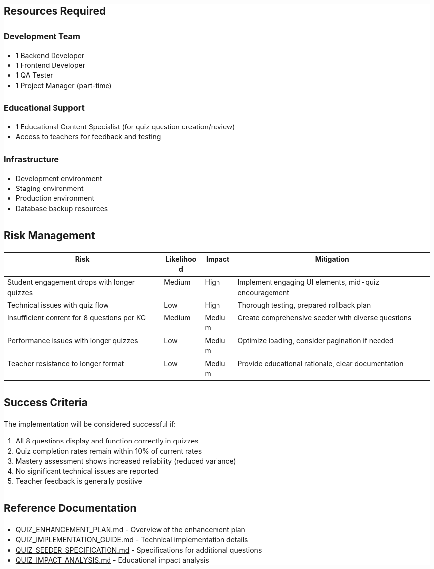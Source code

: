 ## Resources Required

### Development Team

- 1 Backend Developer
- 1 Frontend Developer
- 1 QA Tester
- 1 Project Manager (part-time)

### Educational Support

- 1 Educational Content Specialist (for quiz question creation/review)
- Access to teachers for feedback and testing

### Infrastructure

- Development environment
- Staging environment
- Production environment
- Database backup resources

## Risk Management

| Risk | Likelihood | Impact | Mitigation |
|------|------------|--------|------------|
| Student engagement drops with longer quizzes | Medium | High | Implement engaging UI elements, mid-quiz encouragement |
| Technical issues with quiz flow | Low | High | Thorough testing, prepared rollback plan |
| Insufficient content for 8 questions per KC | Medium | Medium | Create comprehensive seeder with diverse questions |
| Performance issues with longer quizzes | Low | Medium | Optimize loading, consider pagination if needed |
| Teacher resistance to longer format | Low | Medium | Provide educational rationale, clear documentation |

## Success Criteria

The implementation will be considered successful if:

1. All 8 questions display and function correctly in quizzes
2. Quiz completion rates remain within 10% of current rates
3. Mastery assessment shows increased reliability (reduced variance)
4. No significant technical issues are reported
5. Teacher feedback is generally positive

## Reference Documentation

- [QUIZ_ENHANCEMENT_PLAN.md](./QUIZ_ENHANCEMENT_PLAN.md) - Overview of the enhancement plan
- [QUIZ_IMPLEMENTATION_GUIDE.md](./QUIZ_IMPLEMENTATION_GUIDE.md) - Technical implementation details
- [QUIZ_SEEDER_SPECIFICATION.md](./QUIZ_SEEDER_SPECIFICATION.md) - Specifications for additional questions
- [QUIZ_IMPACT_ANALYSIS.md](./QUIZ_IMPACT_ANALYSIS.md) - Educational impact analysis